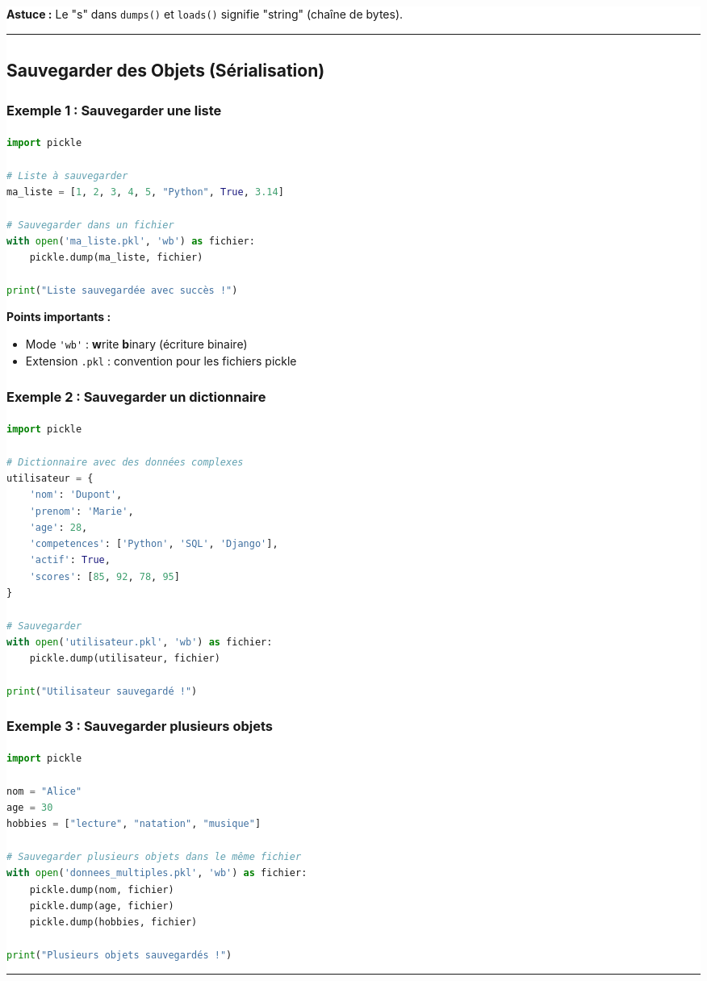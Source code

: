 **Astuce :** Le "s" dans `dumps()` et `loads()` signifie "string" (chaîne de bytes).

---

## Sauvegarder des Objets (Sérialisation)

### Exemple 1 : Sauvegarder une liste

```python
import pickle

# Liste à sauvegarder
ma_liste = [1, 2, 3, 4, 5, "Python", True, 3.14]

# Sauvegarder dans un fichier
with open('ma_liste.pkl', 'wb') as fichier:
    pickle.dump(ma_liste, fichier)

print("Liste sauvegardée avec succès !")
```

**Points importants :**
- Mode `'wb'` : **w**rite **b**inary (écriture binaire)
- Extension `.pkl` : convention pour les fichiers pickle

### Exemple 2 : Sauvegarder un dictionnaire

```python
import pickle

# Dictionnaire avec des données complexes
utilisateur = {
    'nom': 'Dupont',
    'prenom': 'Marie',
    'age': 28,
    'competences': ['Python', 'SQL', 'Django'],
    'actif': True,
    'scores': [85, 92, 78, 95]
}

# Sauvegarder
with open('utilisateur.pkl', 'wb') as fichier:
    pickle.dump(utilisateur, fichier)

print("Utilisateur sauvegardé !")
```

### Exemple 3 : Sauvegarder plusieurs objets

```python
import pickle

nom = "Alice"
age = 30
hobbies = ["lecture", "natation", "musique"]

# Sauvegarder plusieurs objets dans le même fichier
with open('donnees_multiples.pkl', 'wb') as fichier:
    pickle.dump(nom, fichier)
    pickle.dump(age, fichier)
    pickle.dump(hobbies, fichier)

print("Plusieurs objets sauvegardés !")
```

---